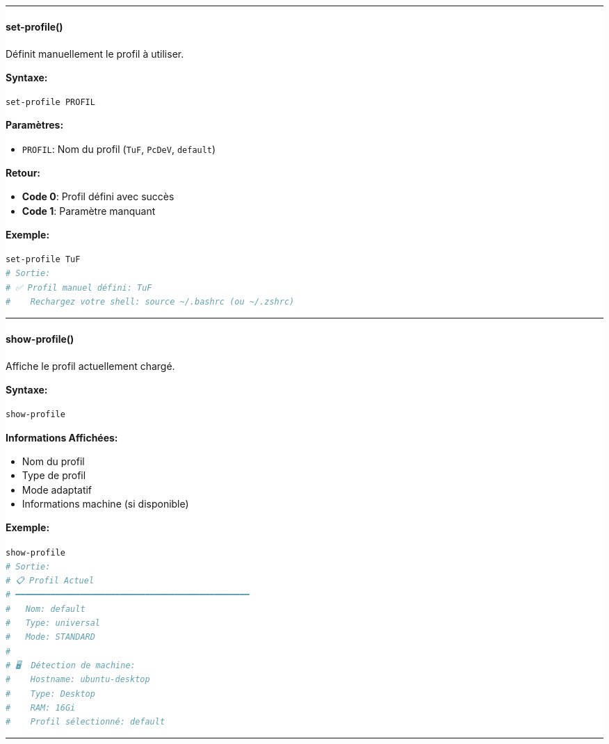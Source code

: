 ```bash
```

---

#### set-profile()

Définit manuellement le profil à utiliser.

**Syntaxe:**
```bash
set-profile PROFIL
```

**Paramètres:**
- `PROFIL`: Nom du profil (`TuF`, `PcDeV`, `default`)

**Retour:**
- **Code 0**: Profil défini avec succès
- **Code 1**: Paramètre manquant

**Exemple:**
```bash
set-profile TuF
# Sortie:
# ✅ Profil manuel défini: TuF
#    Rechargez votre shell: source ~/.bashrc (ou ~/.zshrc)
```

---

#### show-profile()

Affiche le profil actuellement chargé.

**Syntaxe:**
```bash
show-profile
```

**Informations Affichées:**
- Nom du profil
- Type de profil
- Mode adaptatif
- Informations machine (si disponible)

**Exemple:**
```bash
show-profile
# Sortie:
# 📋 Profil Actuel
# ━━━━━━━━━━━━━━━━━━━━━━━━━━━━━━━━━━━━━━━━━━━━━━━
#   Nom: default
#   Type: universal
#   Mode: STANDARD
#
# 🖥️  Détection de machine:
#    Hostname: ubuntu-desktop
#    Type: Desktop
#    RAM: 16Gi
#    Profil sélectionné: default
```

---